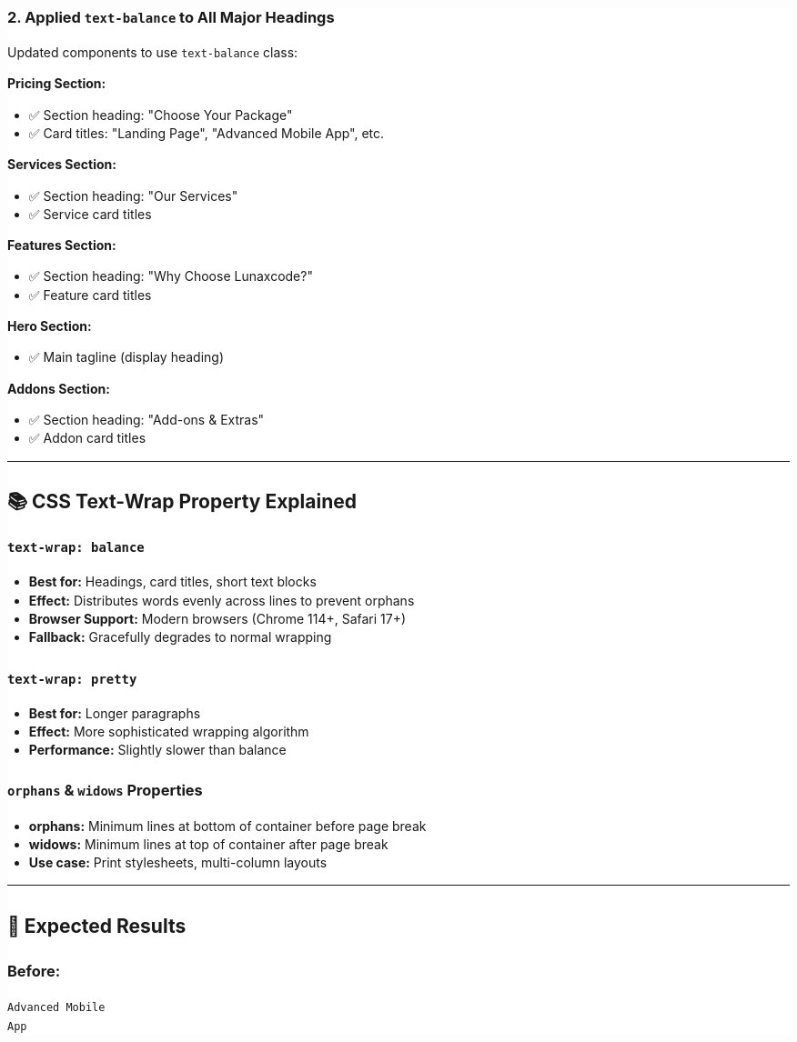 ### 2. Applied `text-balance` to All Major Headings

Updated components to use `text-balance` class:

**Pricing Section:**
- ✅ Section heading: "Choose Your Package"
- ✅ Card titles: "Landing Page", "Advanced Mobile App", etc.

**Services Section:**
- ✅ Section heading: "Our Services"
- ✅ Service card titles

**Features Section:**
- ✅ Section heading: "Why Choose Lunaxcode?"
- ✅ Feature card titles

**Hero Section:**
- ✅ Main tagline (display heading)

**Addons Section:**
- ✅ Section heading: "Add-ons & Extras"
- ✅ Addon card titles

---

## 📚 CSS Text-Wrap Property Explained

### `text-wrap: balance`
- **Best for:** Headings, card titles, short text blocks
- **Effect:** Distributes words evenly across lines to prevent orphans
- **Browser Support:** Modern browsers (Chrome 114+, Safari 17+)
- **Fallback:** Gracefully degrades to normal wrapping

### `text-wrap: pretty`
- **Best for:** Longer paragraphs
- **Effect:** More sophisticated wrapping algorithm
- **Performance:** Slightly slower than balance

### `orphans` & `widows` Properties
- **orphans:** Minimum lines at bottom of container before page break
- **widows:** Minimum lines at top of container after page break
- **Use case:** Print stylesheets, multi-column layouts

---

## 🎯 Expected Results

### Before:
```
Advanced Mobile
App
```
